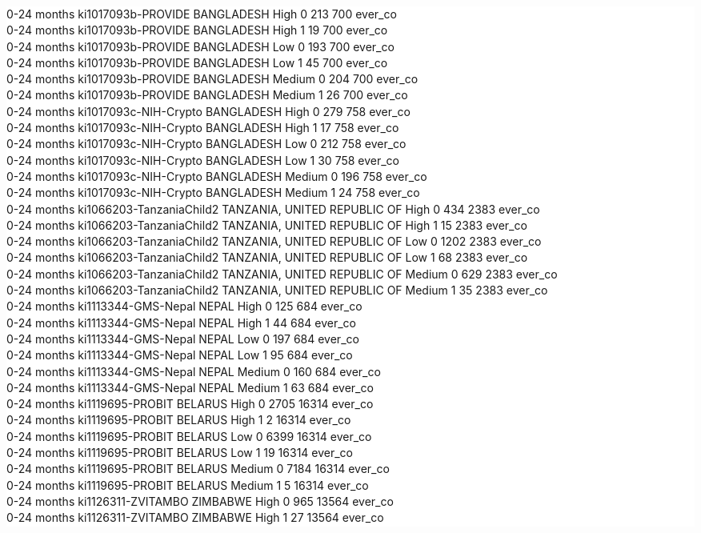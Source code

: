0-24 months   ki1017093b-PROVIDE         BANGLADESH                     High              0      213     700  ever_co          
0-24 months   ki1017093b-PROVIDE         BANGLADESH                     High              1       19     700  ever_co          
0-24 months   ki1017093b-PROVIDE         BANGLADESH                     Low               0      193     700  ever_co          
0-24 months   ki1017093b-PROVIDE         BANGLADESH                     Low               1       45     700  ever_co          
0-24 months   ki1017093b-PROVIDE         BANGLADESH                     Medium            0      204     700  ever_co          
0-24 months   ki1017093b-PROVIDE         BANGLADESH                     Medium            1       26     700  ever_co          
0-24 months   ki1017093c-NIH-Crypto      BANGLADESH                     High              0      279     758  ever_co          
0-24 months   ki1017093c-NIH-Crypto      BANGLADESH                     High              1       17     758  ever_co          
0-24 months   ki1017093c-NIH-Crypto      BANGLADESH                     Low               0      212     758  ever_co          
0-24 months   ki1017093c-NIH-Crypto      BANGLADESH                     Low               1       30     758  ever_co          
0-24 months   ki1017093c-NIH-Crypto      BANGLADESH                     Medium            0      196     758  ever_co          
0-24 months   ki1017093c-NIH-Crypto      BANGLADESH                     Medium            1       24     758  ever_co          
0-24 months   ki1066203-TanzaniaChild2   TANZANIA, UNITED REPUBLIC OF   High              0      434    2383  ever_co          
0-24 months   ki1066203-TanzaniaChild2   TANZANIA, UNITED REPUBLIC OF   High              1       15    2383  ever_co          
0-24 months   ki1066203-TanzaniaChild2   TANZANIA, UNITED REPUBLIC OF   Low               0     1202    2383  ever_co          
0-24 months   ki1066203-TanzaniaChild2   TANZANIA, UNITED REPUBLIC OF   Low               1       68    2383  ever_co          
0-24 months   ki1066203-TanzaniaChild2   TANZANIA, UNITED REPUBLIC OF   Medium            0      629    2383  ever_co          
0-24 months   ki1066203-TanzaniaChild2   TANZANIA, UNITED REPUBLIC OF   Medium            1       35    2383  ever_co          
0-24 months   ki1113344-GMS-Nepal        NEPAL                          High              0      125     684  ever_co          
0-24 months   ki1113344-GMS-Nepal        NEPAL                          High              1       44     684  ever_co          
0-24 months   ki1113344-GMS-Nepal        NEPAL                          Low               0      197     684  ever_co          
0-24 months   ki1113344-GMS-Nepal        NEPAL                          Low               1       95     684  ever_co          
0-24 months   ki1113344-GMS-Nepal        NEPAL                          Medium            0      160     684  ever_co          
0-24 months   ki1113344-GMS-Nepal        NEPAL                          Medium            1       63     684  ever_co          
0-24 months   ki1119695-PROBIT           BELARUS                        High              0     2705   16314  ever_co          
0-24 months   ki1119695-PROBIT           BELARUS                        High              1        2   16314  ever_co          
0-24 months   ki1119695-PROBIT           BELARUS                        Low               0     6399   16314  ever_co          
0-24 months   ki1119695-PROBIT           BELARUS                        Low               1       19   16314  ever_co          
0-24 months   ki1119695-PROBIT           BELARUS                        Medium            0     7184   16314  ever_co          
0-24 months   ki1119695-PROBIT           BELARUS                        Medium            1        5   16314  ever_co          
0-24 months   ki1126311-ZVITAMBO         ZIMBABWE                       High              0      965   13564  ever_co          
0-24 months   ki1126311-ZVITAMBO         ZIMBABWE                       High              1       27   13564  ever_co          
